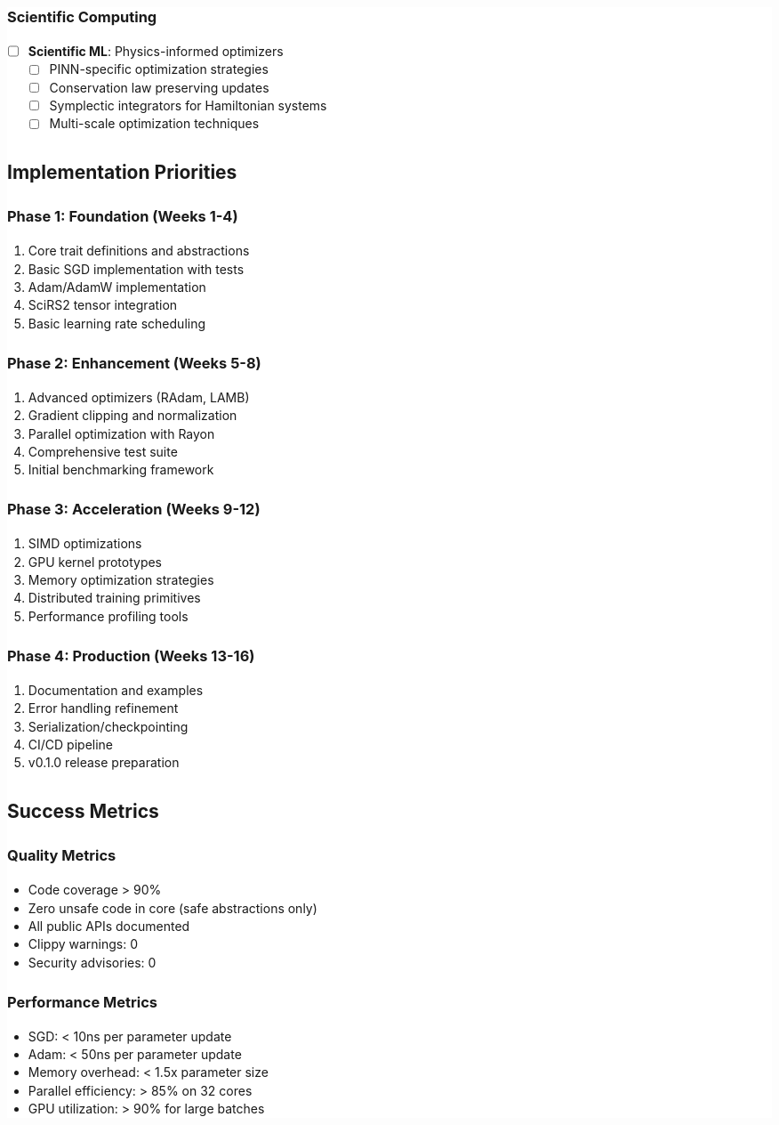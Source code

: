 ### Scientific Computing
- [ ] **Scientific ML**: Physics-informed optimizers
  - [ ] PINN-specific optimization strategies
  - [ ] Conservation law preserving updates
  - [ ] Symplectic integrators for Hamiltonian systems
  - [ ] Multi-scale optimization techniques

## Implementation Priorities

### Phase 1: Foundation (Weeks 1-4)
1. Core trait definitions and abstractions
2. Basic SGD implementation with tests
3. Adam/AdamW implementation
4. SciRS2 tensor integration
5. Basic learning rate scheduling

### Phase 2: Enhancement (Weeks 5-8)
1. Advanced optimizers (RAdam, LAMB)
2. Gradient clipping and normalization
3. Parallel optimization with Rayon
4. Comprehensive test suite
5. Initial benchmarking framework

### Phase 3: Acceleration (Weeks 9-12)
1. SIMD optimizations
2. GPU kernel prototypes
3. Memory optimization strategies
4. Distributed training primitives
5. Performance profiling tools

### Phase 4: Production (Weeks 13-16)
1. Documentation and examples
2. Error handling refinement
3. Serialization/checkpointing
4. CI/CD pipeline
5. v0.1.0 release preparation

## Success Metrics

### Quality Metrics
- Code coverage > 90%
- Zero unsafe code in core (safe abstractions only)
- All public APIs documented
- Clippy warnings: 0
- Security advisories: 0

### Performance Metrics
- SGD: < 10ns per parameter update
- Adam: < 50ns per parameter update
- Memory overhead: < 1.5x parameter size
- Parallel efficiency: > 85% on 32 cores
- GPU utilization: > 90% for large batches
